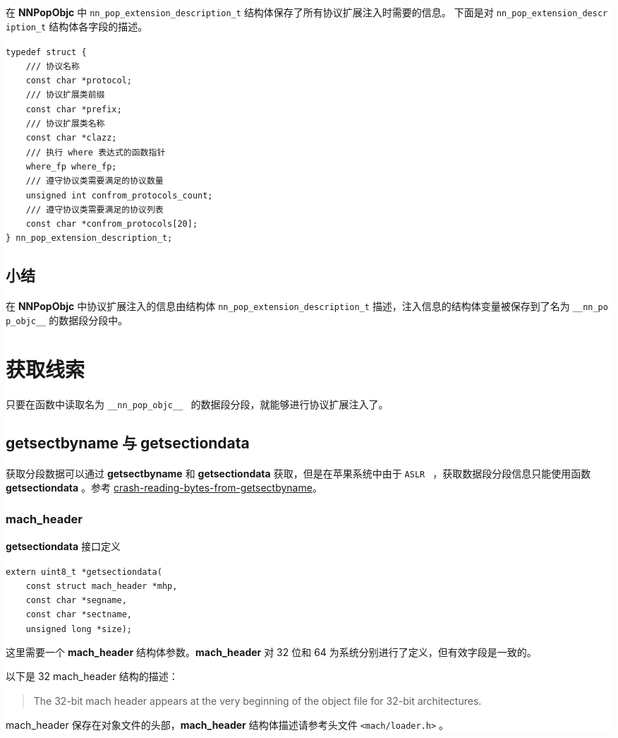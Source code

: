 在 **NNPopObjc** 中 `nn_pop_extension_description_t` 结构体保存了所有协议扩展注入时需要的信息。
下面是对 `nn_pop_extension_description_t` 结构体各字段的描述。

```
typedef struct {
    /// 协议名称
    const char *protocol;
    /// 协议扩展类前缀
    const char *prefix;
    /// 协议扩展类名称
    const char *clazz;
    /// 执行 where 表达式的函数指针
    where_fp where_fp;
    /// 遵守协议类需要满足的协议数量
    unsigned int confrom_protocols_count;
    /// 遵守协议类需要满足的协议列表
    const char *confrom_protocols[20];
} nn_pop_extension_description_t;
```

## 小结

在 **NNPopObjc** 中协议扩展注入的信息由结构体 `nn_pop_extension_description_t` 描述，注入信息的结构体变量被保存到了名为 `__nn_pop_objc__` 的数据段分段中。

# 获取线索

只要在函数中读取名为 `__nn_pop_objc__ ` 的数据段分段，就能够进行协议扩展注入了。

## **getsectbyname** 与 **getsectiondata**

获取分段数据可以通过 **getsectbyname** 和 **getsectiondata** 获取，但是在苹果系统中由于 `ASLR ` ，获取数据段分段信息只能使用函数 **getsectiondata** 。参考 [crash-reading-bytes-from-getsectbyname](https://stackoverflow.com/questions/28978788/crash-reading-bytes-from-getsectbyname)。

### **mach_header**

**getsectiondata** 接口定义

```
extern uint8_t *getsectiondata(
    const struct mach_header *mhp,
    const char *segname,
    const char *sectname,
    unsigned long *size);
```

这里需要一个 **mach_header** 结构体参数。**mach_header** 对 32 位和 64 为系统分别进行了定义，但有效字段是一致的。

以下是 32 mach_header 结构的描述：

> The 32-bit mach header appears at the very beginning of the object file for 32-bit architectures.

mach_header 保存在对象文件的头部，**mach_header** 结构体描述请参考头文件 `<mach/loader.h>` 。
